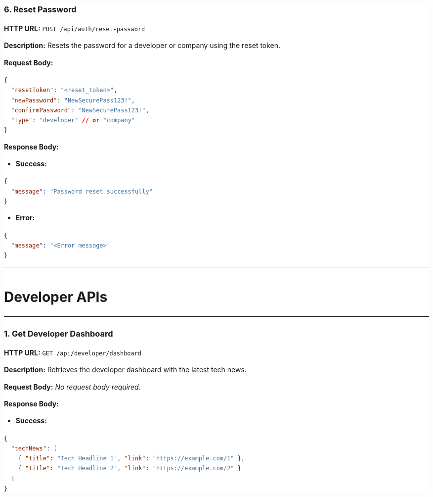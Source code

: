 ### **6. Reset Password**

**HTTP URL:** `POST /api/auth/reset-password`

**Description:** Resets the password for a developer or company using the reset token.

**Request Body:**
```json
{
  "resetToken": "<reset_token>",
  "newPassword": "NewSecurePass123!",
  "confirmPassword": "NewSecurePass123!",
  "type": "developer" // or "company"
}
```

**Response Body:**
- **Success:**
```json
{
  "message": "Password reset successfully"
}
```

- **Error:**
```json
{
  "message": "<Error message>"
}
```

---

# **Developer APIs**

---

### **1. Get Developer Dashboard**

**HTTP URL:** `GET /api/developer/dashboard`

**Description:** Retrieves the developer dashboard with the latest tech news.

**Request Body:**
_No request body required._

**Response Body:**
- **Success:**
```json
{
  "techNews": [
    { "title": "Tech Headline 1", "link": "https://example.com/1" },
    { "title": "Tech Headline 2", "link": "https://example.com/2" }
  ]
}
```
